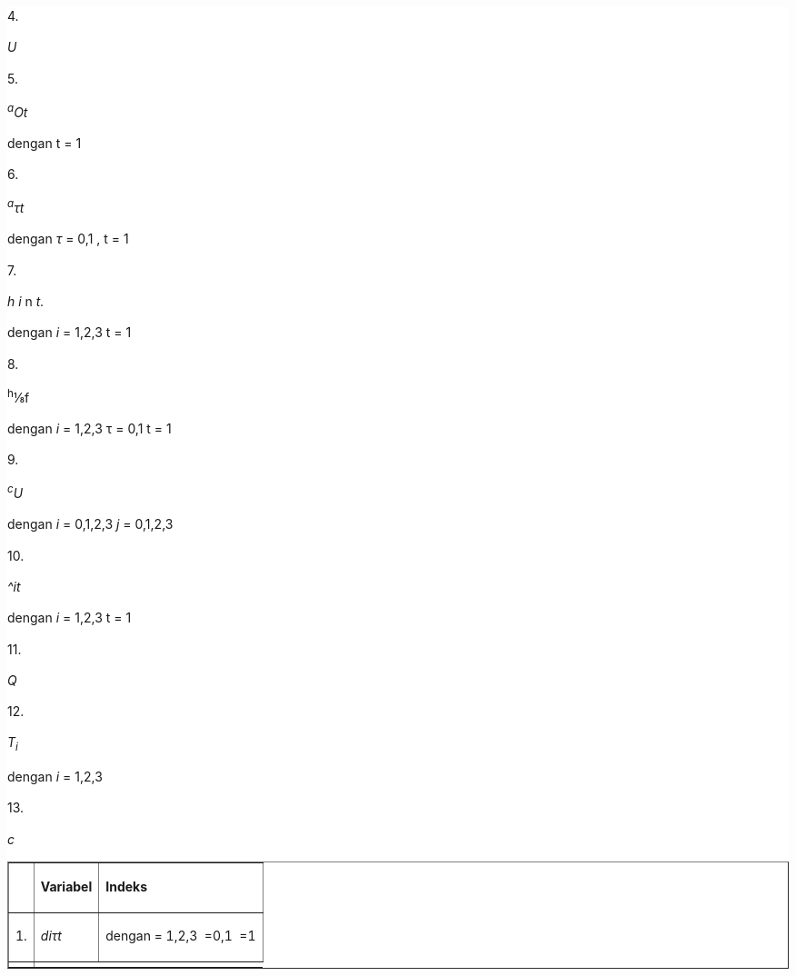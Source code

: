 <p><span class="font14">4.</span></p></td><td style="vertical-align:bottom;">
<p><span class="font15" style="font-style:italic;">U</span></p></td><td style="vertical-align:top;"></td></tr>
<tr><td style="vertical-align:bottom;">
<p><span class="font14">5.</span></p></td><td style="vertical-align:bottom;">
<p><span class="font15" style="font-style:italic;"><sup>a</sup>Ot</span></p></td><td style="vertical-align:bottom;">
<p><span class="font14">dengan t = 1</span></p></td></tr>
<tr><td style="vertical-align:bottom;">
<p><span class="font14">6.</span></p></td><td style="vertical-align:bottom;">
<p><span class="font15" style="font-style:italic;"><sup>a</sup>τt</span></p></td><td style="vertical-align:bottom;">
<p><span class="font14">dengan </span><span class="font15" style="font-style:italic;">τ</span><span class="font14"> = 0,1 , t = 1</span></p></td></tr>
<tr><td style="vertical-align:bottom;">
<p><span class="font14">7.</span></p></td><td style="vertical-align:bottom;">
<p><span class="font15" style="font-style:italic;">h i</span><span class="font4"> n </span><span class="font15" style="font-style:italic;">t.</span></p></td><td style="vertical-align:bottom;">
<p><span class="font14">dengan </span><span class="font15" style="font-style:italic;">i</span><span class="font14"> = 1,2,3 t = 1</span></p></td></tr>
<tr><td style="vertical-align:bottom;">
<p><span class="font14">8.</span></p></td><td style="vertical-align:bottom;">
<p><span class="font4"><sup>h</sup>⅛f</span></p></td><td style="vertical-align:bottom;">
<p><span class="font14">dengan </span><span class="font15" style="font-style:italic;">i</span><span class="font14"> = 1,2,3 τ = 0,1 t = 1</span></p></td></tr>
<tr><td style="vertical-align:bottom;">
<p><span class="font14">9.</span></p></td><td style="vertical-align:bottom;">
<p><span class="font15" style="font-style:italic;"><sup>c</sup>U</span></p></td><td style="vertical-align:bottom;">
<p><span class="font14">dengan </span><span class="font15" style="font-style:italic;">i</span><span class="font14"> = 0,1,2,3 </span><span class="font15" style="font-style:italic;">j</span><span class="font14"> = 0,1,2,3</span></p></td></tr>
<tr><td style="vertical-align:bottom;">
<p><span class="font14">10.</span></p></td><td style="vertical-align:bottom;">
<p><span class="font15" style="font-style:italic;">^it</span></p></td><td style="vertical-align:bottom;">
<p><span class="font14">dengan </span><span class="font15" style="font-style:italic;">i</span><span class="font14"> = 1,2,3 t = 1</span></p></td></tr>
<tr><td style="vertical-align:bottom;">
<p><span class="font14">11.</span></p></td><td style="vertical-align:bottom;">
<p><span class="font15" style="font-style:italic;">Q</span></p></td><td style="vertical-align:top;"></td></tr>
<tr><td style="vertical-align:bottom;">
<p><span class="font14">12.</span></p></td><td style="vertical-align:bottom;">
<p><span class="font15" style="font-style:italic;">T<sub>i</sub></span></p></td><td style="vertical-align:bottom;">
<p><span class="font14">dengan </span><span class="font15" style="font-style:italic;">i</span><span class="font14"> = 1,2,3</span></p></td></tr>
<tr><td style="vertical-align:bottom;">
<p><span class="font14">13.</span></p></td><td style="vertical-align:bottom;">
<p><span class="font15" style="font-style:italic;">c</span></p></td><td style="vertical-align:top;"></td></tr>
</table>
<table border="1">
<tr><td style="vertical-align:top;"></td><td style="vertical-align:bottom;">
<p><span class="font14" style="font-weight:bold;">Variabel</span></p></td><td style="vertical-align:bottom;">
<p><span class="font14" style="font-weight:bold;">Indeks</span></p></td></tr>
<tr><td style="vertical-align:bottom;">
<p><span class="font14">1.</span></p></td><td style="vertical-align:bottom;">
<p><span class="font15" style="font-style:italic;">diτt</span></p></td><td style="vertical-align:bottom;">
<p><span class="font14">dengan = 1,2,3 &nbsp;=0,1 &nbsp;=1</span></p></td></tr>
<tr><td style="vertical-align:bottom;">